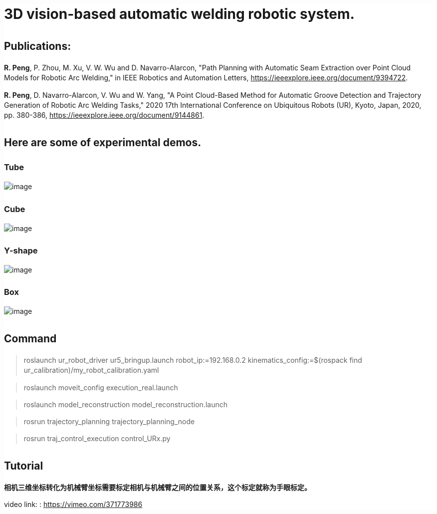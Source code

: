 # 3D vision-based automatic welding robotic system.


## Publications:

**R. Peng**, P. Zhou, M. Xu, V. W. Wu and D. Navarro-Alarcon, "Path Planning with Automatic Seam Extraction over Point Cloud Models for Robotic Arc Welding," in IEEE Robotics and Automation Letters, https://ieeexplore.ieee.org/document/9394722.

**R. Peng**, D. Navarro-Alarcon, V. Wu and W. Yang, "A Point Cloud-Based Method for Automatic Groove Detection and Trajectory Generation of Robotic Arc Welding Tasks," 2020 17th International Conference on Ubiquitous Robots (UR), Kyoto, Japan, 2020, pp. 380-386, https://ieeexplore.ieee.org/document/9144861.


## Here are some of experimental demos. 

### Tube
![image](https://github.com/professor1996/welding-robot/blob/master/demo/tube.gif)

### Cube 
![image](https://github.com/professor1996/welding-robot/blob/master/demo/cube.gif)

### Y-shape 
![image](https://github.com/professor1996/welding-robot/blob/master/demo/y-shape.gif)

### Box 
![image](https://github.com/professor1996/welding-robot/blob/master/demo/box.gif)



## Command
> roslaunch ur_robot_driver ur5_bringup.launch robot_ip:=192.168.0.2 kinematics_config:=$(rospack find ur_calibration)/my_robot_calibration.yaml

> roslaunch moveit_config execution_real.launch

> roslaunch model_reconstruction  model_reconstruction.launch

> rosrun  trajectory_planning trajectory_planning_node

> rosrun traj_control_execution control_URx.py 


## Tutorial

**相机三维坐标转化为机械臂坐标需要标定相机与机械臂之间的位置关系，这个标定就称为手眼标定。**

video link: : https://vimeo.com/371773986
 